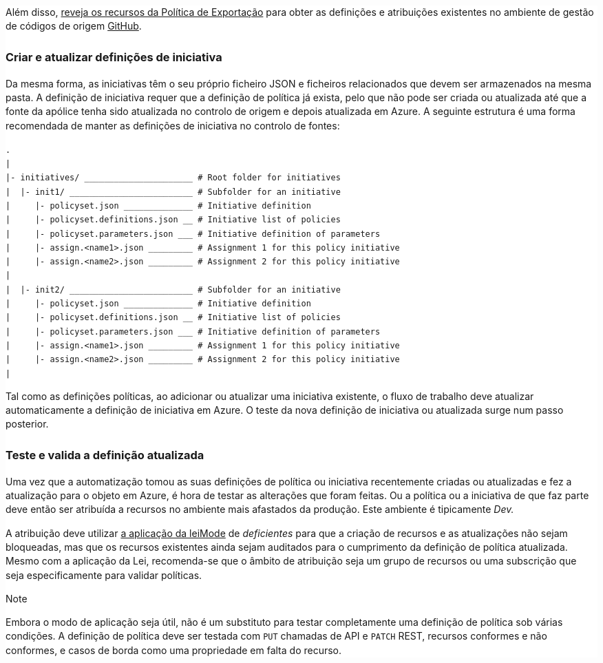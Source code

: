 Além disso, [reveja os recursos da Política de Exportação](../how-to/export-resources.md) para obter as definições e atribuições existentes no ambiente de gestão de códigos de origem [GitHub](https://www.github.com).

### <a name="create-and-update-initiative-definitions"></a>Criar e atualizar definições de iniciativa

Da mesma forma, as iniciativas têm o seu próprio ficheiro JSON e ficheiros relacionados que devem ser armazenados na mesma pasta. A definição de iniciativa requer que a definição de política já exista, pelo que não pode ser criada ou atualizada até que a fonte da apólice tenha sido atualizada no controlo de origem e depois atualizada em Azure. A seguinte estrutura é uma forma recomendada de manter as definições de iniciativa no controlo de fontes:

```text
.
|
|- initiatives/ ______________________ # Root folder for initiatives
|  |- init1/ _________________________ # Subfolder for an initiative
|     |- policyset.json ______________ # Initiative definition
|     |- policyset.definitions.json __ # Initiative list of policies
|     |- policyset.parameters.json ___ # Initiative definition of parameters
|     |- assign.<name1>.json _________ # Assignment 1 for this policy initiative
|     |- assign.<name2>.json _________ # Assignment 2 for this policy initiative
|
|  |- init2/ _________________________ # Subfolder for an initiative
|     |- policyset.json ______________ # Initiative definition
|     |- policyset.definitions.json __ # Initiative list of policies
|     |- policyset.parameters.json ___ # Initiative definition of parameters
|     |- assign.<name1>.json _________ # Assignment 1 for this policy initiative
|     |- assign.<name2>.json _________ # Assignment 2 for this policy initiative
|
```

Tal como as definições políticas, ao adicionar ou atualizar uma iniciativa existente, o fluxo de trabalho deve atualizar automaticamente a definição de iniciativa em Azure. O teste da nova definição de iniciativa ou atualizada surge num passo posterior.

### <a name="test-and-validate-the-updated-definition"></a>Teste e valida a definição atualizada

Uma vez que a automatização tomou as suas definições de política ou iniciativa recentemente criadas ou atualizadas e fez a atualização para o objeto em Azure, é hora de testar as alterações que foram feitas. Ou a política ou a iniciativa de que faz parte deve então ser atribuída a recursos no ambiente mais afastados da produção. Este ambiente é tipicamente _Dev._

A atribuição deve utilizar [a aplicação da leiMode](./assignment-structure.md#enforcement-mode) de _deficientes_ para que a criação de recursos e as atualizações não sejam bloqueadas, mas que os recursos existentes ainda sejam auditados para o cumprimento da definição de política atualizada. Mesmo com a aplicação da Lei, recomenda-se que o âmbito de atribuição seja um grupo de recursos ou uma subscrição que seja especificamente para validar políticas.

> [!NOTE]
> Embora o modo de aplicação seja útil, não é um substituto para testar completamente uma definição de política sob várias condições. A definição de política deve ser testada com `PUT` chamadas de API e `PATCH` REST, recursos conformes e não conformes, e casos de borda como uma propriedade em falta do recurso.
